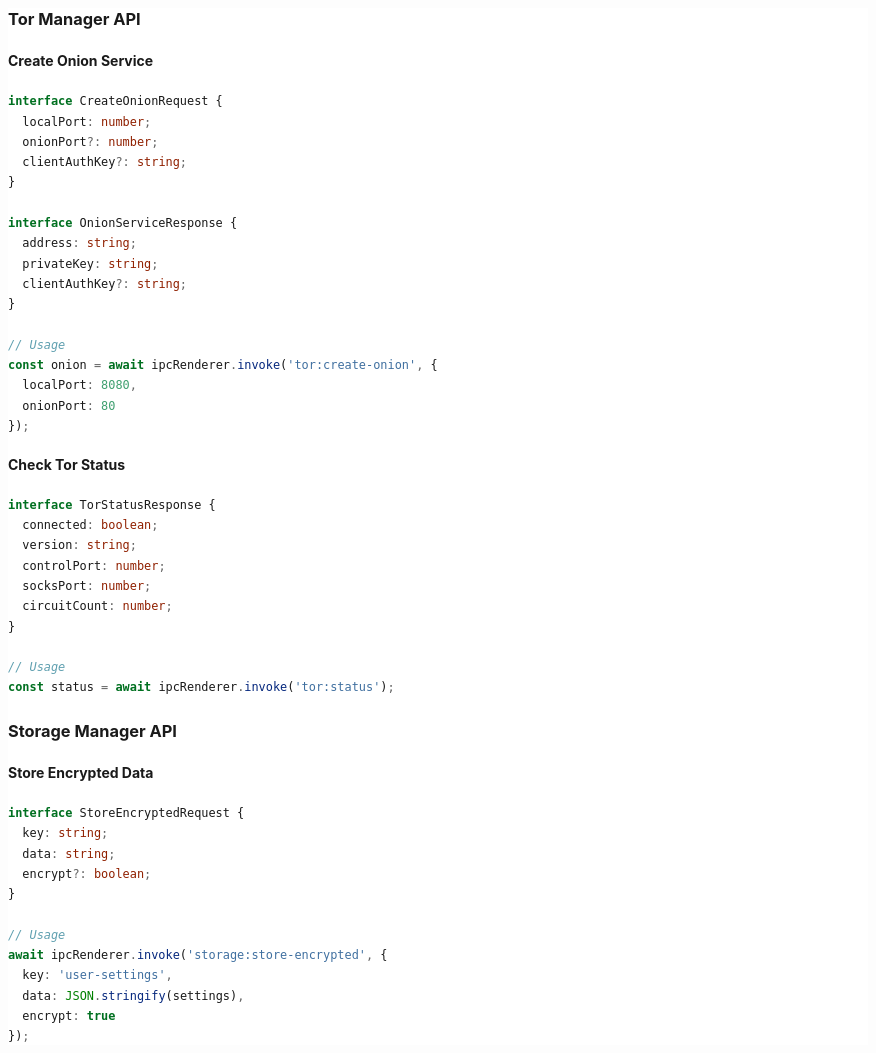 ### Tor Manager API

#### Create Onion Service
```typescript
interface CreateOnionRequest {
  localPort: number;
  onionPort?: number;
  clientAuthKey?: string;
}

interface OnionServiceResponse {
  address: string;
  privateKey: string;
  clientAuthKey?: string;
}

// Usage
const onion = await ipcRenderer.invoke('tor:create-onion', {
  localPort: 8080,
  onionPort: 80
});
```

#### Check Tor Status
```typescript
interface TorStatusResponse {
  connected: boolean;
  version: string;
  controlPort: number;
  socksPort: number;
  circuitCount: number;
}

// Usage
const status = await ipcRenderer.invoke('tor:status');
```

### Storage Manager API

#### Store Encrypted Data
```typescript
interface StoreEncryptedRequest {
  key: string;
  data: string;
  encrypt?: boolean;
}

// Usage
await ipcRenderer.invoke('storage:store-encrypted', {
  key: 'user-settings',
  data: JSON.stringify(settings),
  encrypt: true
});
```
